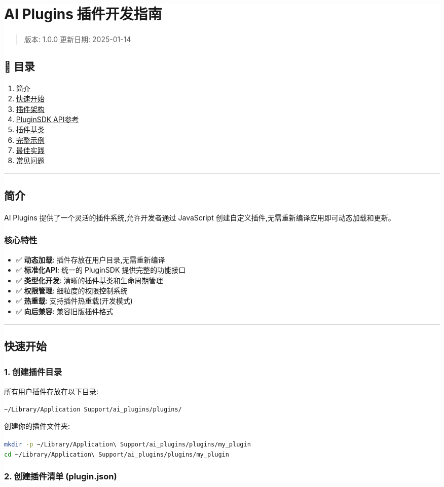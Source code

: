 # AI Plugins 插件开发指南

> 版本: 1.0.0
> 更新日期: 2025-01-14

## 📖 目录

1. [简介](#简介)
2. [快速开始](#快速开始)
3. [插件架构](#插件架构)
4. [PluginSDK API参考](#pluginsdk-api参考)
5. [插件基类](#插件基类)
6. [完整示例](#完整示例)
7. [最佳实践](#最佳实践)
8. [常见问题](#常见问题)

---

## 简介

AI Plugins 提供了一个灵活的插件系统,允许开发者通过 JavaScript 创建自定义插件,无需重新编译应用即可动态加载和更新。

### 核心特性

- ✅ **动态加载**: 插件存放在用户目录,无需重新编译
- ✅ **标准化API**: 统一的 PluginSDK 提供完整的功能接口
- ✅ **类型化开发**: 清晰的插件基类和生命周期管理
- ✅ **权限管理**: 细粒度的权限控制系统
- ✅ **热重载**: 支持插件热重载(开发模式)
- ✅ **向后兼容**: 兼容旧版插件格式

---

## 快速开始

### 1. 创建插件目录

所有用户插件存放在以下目录:

```
~/Library/Application Support/ai_plugins/plugins/
```

创建你的插件文件夹:

```bash
mkdir -p ~/Library/Application\ Support/ai_plugins/plugins/my_plugin
cd ~/Library/Application\ Support/ai_plugins/plugins/my_plugin
```

### 2. 创建插件清单 (plugin.json)
